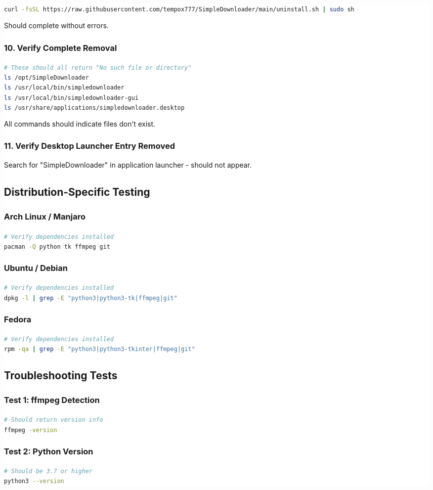 ```bash
curl -fsSL https://raw.githubusercontent.com/tempox777/SimpleDownloader/main/uninstall.sh | sudo sh
```

Should complete without errors.

### 10. Verify Complete Removal

```bash
# These should all return "No such file or directory"
ls /opt/SimpleDownloader
ls /usr/local/bin/simpledownloader
ls /usr/local/bin/simpledownloader-gui
ls /usr/share/applications/simpledownloader.desktop
```

All commands should indicate files don't exist.

### 11. Verify Desktop Launcher Entry Removed

Search for "SimpleDownloader" in application launcher - should not appear.

## Distribution-Specific Testing

### Arch Linux / Manjaro
```bash
# Verify dependencies installed
pacman -Q python tk ffmpeg git
```

### Ubuntu / Debian
```bash
# Verify dependencies installed
dpkg -l | grep -E "python3|python3-tk|ffmpeg|git"
```

### Fedora
```bash
# Verify dependencies installed
rpm -qa | grep -E "python3|python3-tkinter|ffmpeg|git"
```

## Troubleshooting Tests

### Test 1: ffmpeg Detection
```bash
# Should return version info
ffmpeg -version
```

### Test 2: Python Version
```bash
# Should be 3.7 or higher
python3 --version
```

